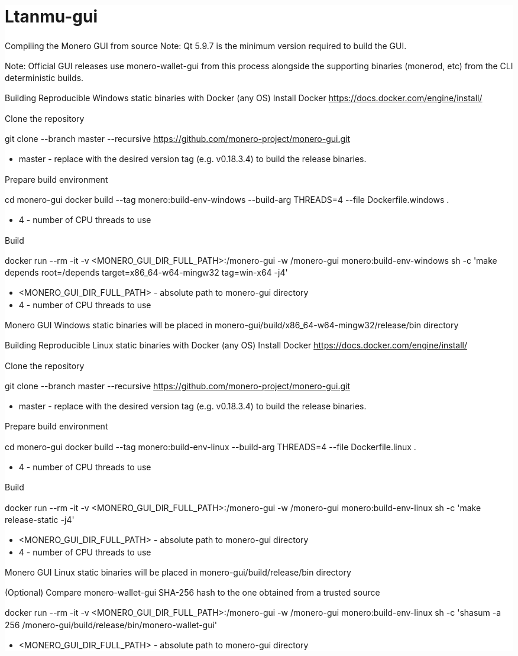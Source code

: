 # Ltanmu-gui
Compiling the Monero GUI from source
Note: Qt 5.9.7 is the minimum version required to build the GUI.

Note: Official GUI releases use monero-wallet-gui from this process alongside the supporting binaries (monerod, etc) from the CLI deterministic builds.

Building Reproducible Windows static binaries with Docker (any OS)
Install Docker https://docs.docker.com/engine/install/

Clone the repository

git clone --branch master --recursive https://github.com/monero-project/monero-gui.git
* master - replace with the desired version tag (e.g. v0.18.3.4) to build the release binaries.

Prepare build environment

cd monero-gui
docker build --tag monero:build-env-windows --build-arg THREADS=4 --file Dockerfile.windows .
* 4 - number of CPU threads to use

Build

docker run --rm -it -v <MONERO_GUI_DIR_FULL_PATH>:/monero-gui -w /monero-gui monero:build-env-windows sh -c 'make depends root=/depends target=x86_64-w64-mingw32 tag=win-x64 -j4'
* <MONERO_GUI_DIR_FULL_PATH> - absolute path to monero-gui directory
* 4 - number of CPU threads to use

Monero GUI Windows static binaries will be placed in monero-gui/build/x86_64-w64-mingw32/release/bin directory

Building Reproducible Linux static binaries with Docker (any OS)
Install Docker https://docs.docker.com/engine/install/

Clone the repository

git clone --branch master --recursive https://github.com/monero-project/monero-gui.git
* master - replace with the desired version tag (e.g. v0.18.3.4) to build the release binaries.

Prepare build environment

cd monero-gui
docker build --tag monero:build-env-linux --build-arg THREADS=4 --file Dockerfile.linux .
* 4 - number of CPU threads to use

Build

docker run --rm -it -v <MONERO_GUI_DIR_FULL_PATH>:/monero-gui -w /monero-gui monero:build-env-linux sh -c 'make release-static -j4'
* <MONERO_GUI_DIR_FULL_PATH> - absolute path to monero-gui directory
* 4 - number of CPU threads to use

Monero GUI Linux static binaries will be placed in monero-gui/build/release/bin directory

(Optional) Compare monero-wallet-gui SHA-256 hash to the one obtained from a trusted source

docker run --rm -it -v <MONERO_GUI_DIR_FULL_PATH>:/monero-gui -w /monero-gui monero:build-env-linux sh -c 'shasum -a 256 /monero-gui/build/release/bin/monero-wallet-gui'
* <MONERO_GUI_DIR_FULL_PATH> - absolute path to monero-gui directory
